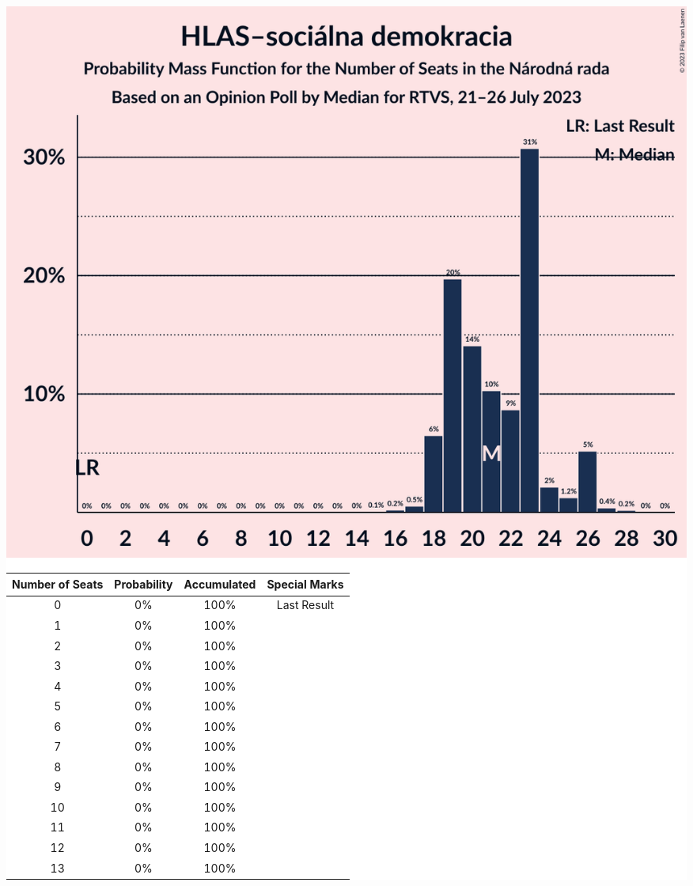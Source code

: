 ![Graph with seats probability mass function not yet produced](2023-07-26-Median-seats-pmf-hlas–sociálnademokracia.png "Seats Probability Mass Function")

| Number of Seats | Probability | Accumulated | Special Marks |
|:---------------:|:-----------:|:-----------:|:-------------:|
| 0 | 0% | 100% | Last Result |
| 1 | 0% | 100% |  |
| 2 | 0% | 100% |  |
| 3 | 0% | 100% |  |
| 4 | 0% | 100% |  |
| 5 | 0% | 100% |  |
| 6 | 0% | 100% |  |
| 7 | 0% | 100% |  |
| 8 | 0% | 100% |  |
| 9 | 0% | 100% |  |
| 10 | 0% | 100% |  |
| 11 | 0% | 100% |  |
| 12 | 0% | 100% |  |
| 13 | 0% | 100% |  |